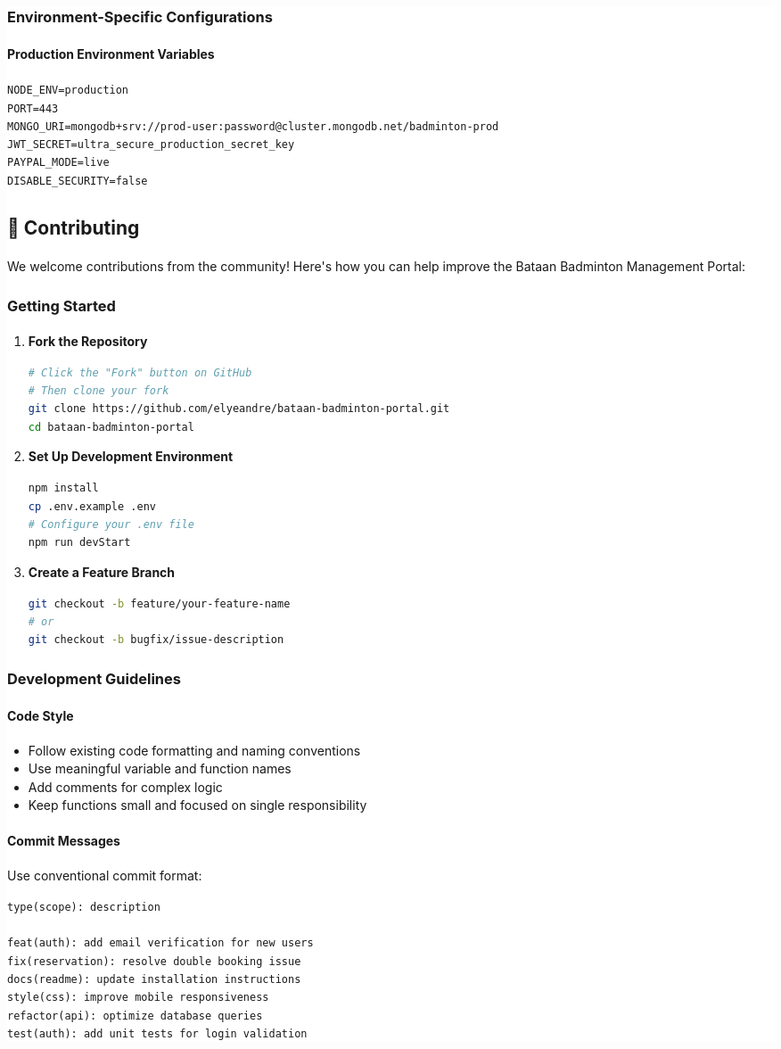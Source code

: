 ### **Environment-Specific Configurations**

#### **Production Environment Variables**
```env
NODE_ENV=production
PORT=443
MONGO_URI=mongodb+srv://prod-user:password@cluster.mongodb.net/badminton-prod
JWT_SECRET=ultra_secure_production_secret_key
PAYPAL_MODE=live
DISABLE_SECURITY=false
```

## 🤝 Contributing

We welcome contributions from the community! Here's how you can help improve the Bataan Badminton Management Portal:

### **Getting Started**

1. **Fork the Repository**
   ```bash
   # Click the "Fork" button on GitHub
   # Then clone your fork
   git clone https://github.com/elyeandre/bataan-badminton-portal.git
   cd bataan-badminton-portal
   ```

2. **Set Up Development Environment**
   ```bash
   npm install
   cp .env.example .env
   # Configure your .env file
   npm run devStart
   ```

3. **Create a Feature Branch**
   ```bash
   git checkout -b feature/your-feature-name
   # or
   git checkout -b bugfix/issue-description
   ```

### **Development Guidelines**

#### **Code Style**
- Follow existing code formatting and naming conventions
- Use meaningful variable and function names
- Add comments for complex logic
- Keep functions small and focused on single responsibility

#### **Commit Messages**
Use conventional commit format:
```
type(scope): description

feat(auth): add email verification for new users
fix(reservation): resolve double booking issue
docs(readme): update installation instructions
style(css): improve mobile responsiveness
refactor(api): optimize database queries
test(auth): add unit tests for login validation
```
